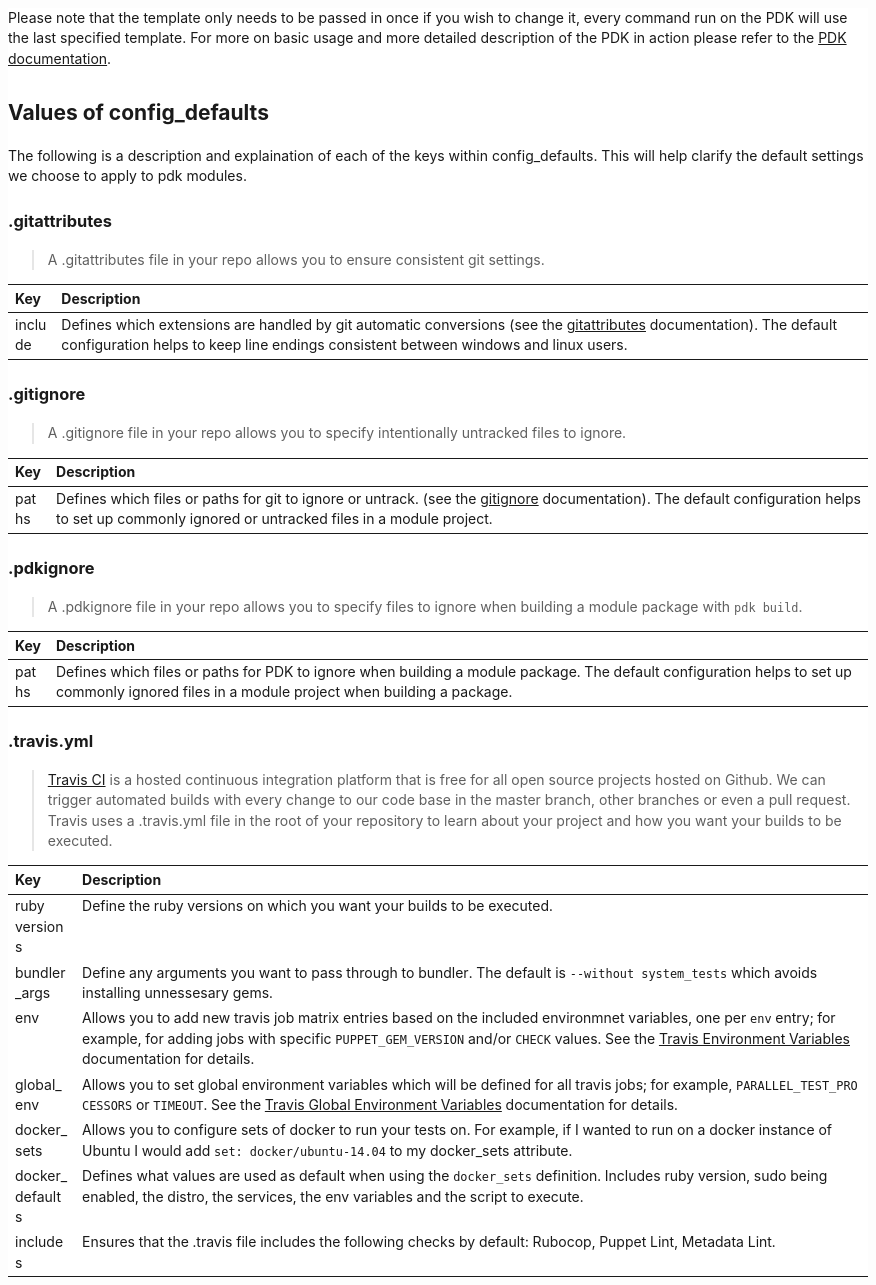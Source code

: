 Please note that the template only needs to be passed in once if you wish to change it, every command run on the PDK will use the last specified template.
For more on basic usage and more detailed description of the PDK in action please refer to the [PDK documentation](https://github.com/puppetlabs/pdk/blob/master/README.md).

##  Values of config\_defaults <a name="values"></a>

The following is a description and explaination of each of the keys within config\_defaults. This will help clarify the default settings we choose to apply to pdk modules.

### .gitattributes

>A .gitattributes file in your repo allows you to ensure consistent git settings.

| Key               | Description   |
| :-----------------|:--------------|
| include           | Defines which extensions are handled by git automatic conversions (see the [gitattributes](https://git-scm.com/docs/gitattributes) documentation). The default configuration helps to keep line endings consistent between windows and linux users.|

### .gitignore

>A .gitignore file in your repo allows you to specify intentionally untracked files to ignore.

| Key               | Description   |
| :-----------------|:--------------|
| paths             | Defines which files or paths for git to ignore or untrack. (see the [gitignore](https://git-scm.com/docs/gitignore) documentation). The default configuration helps to set up commonly ignored or untracked files in a module project.

### .pdkignore

>A .pdkignore file in your repo allows you to specify files to ignore when building a module package with `pdk build`.

| Key               | Description   |
| :-----------------|:--------------|
| paths             | Defines which files or paths for PDK to ignore when building a module package. The default configuration helps to set up commonly ignored files in a module project when building a package.

### .travis.yml

>[Travis CI](https://travis-ci.org/) is a hosted continuous integration platform that is free for all open source projects hosted on Github.
We can trigger automated builds with every change to our code base in the master branch, other branches or even a pull request.
Travis uses a .travis.yml file in the root of your repository to learn about your project and how you want your builds to be executed.

| Key            | Description   |
| :------------- |:--------------|
| ruby versions  |Define the ruby versions on which you want your builds to be executed.|
| bundler\_args   |Define any arguments you want to pass through to bundler. The default is `--without system_tests` which avoids installing unnessesary gems.|
| env            |Allows you to add new travis job matrix entries based on the included environmnet variables, one per `env` entry; for example, for adding jobs with specific `PUPPET_GEM_VERSION` and/or `CHECK` values.  See the [Travis Environment Variables](https://docs.travis-ci.com/user/environment-variables) documentation for details.|
| global_env     |Allows you to set global environment variables which will be defined for all travis jobs; for example, `PARALLEL_TEST_PROCESSORS` or `TIMEOUT`.  See the [Travis Global Environment Variables](https://docs.travis-ci.com/user/environment-variables/#Global-Variables) documentation for details.|
|docker_sets     |Allows you to configure sets of docker to run your tests on. For example, if I wanted to run on a docker instance of Ubuntu I would add  `set: docker/ubuntu-14.04` to my docker\_sets attribute.|
|docker_defaults |Defines what values are used as default when using the `docker_sets` definition. Includes ruby version, sudo being enabled, the distro, the services, the env variables and the script to execute.|
|includes        |Ensures that the .travis file includes the following checks by default: Rubocop, Puppet Lint, Metadata Lint.|
